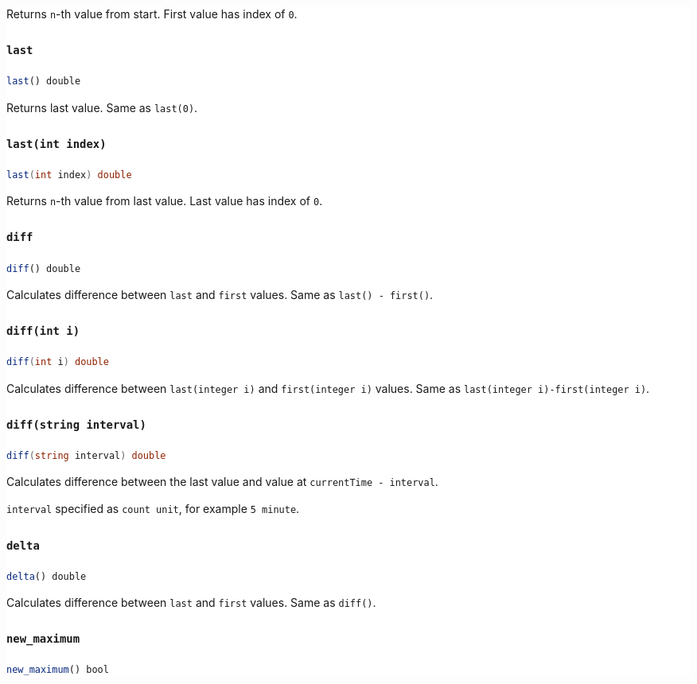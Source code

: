 Returns `n`-th value from start. First value has index of `0`.

### `last`

```javascript
last() double
```

Returns last value. Same as `last(0)`.

### `last(int index)`

```csharp
last(int index) double
```

Returns `n`-th value from last value. Last value has index of `0`.

### `diff`

```javascript
diff() double
```

Calculates difference between `last` and `first` values. Same as `last() - first()`.

### `diff(int i)`

```csharp
diff(int i) double
```

Calculates difference between `last(integer i)` and `first(integer i)` values. Same as `last(integer i)-first(integer i)`.

### `diff(string interval)`

```csharp
diff(string interval) double
```

Calculates difference between the last value and value at `currentTime - interval`.

`interval` specified as `count unit`, for example `5 minute`.

### `delta`

```javascript
delta() double
```

Calculates difference between `last` and `first` values. Same as `diff()`.

### `new_maximum`

```javascript
new_maximum() bool
```
